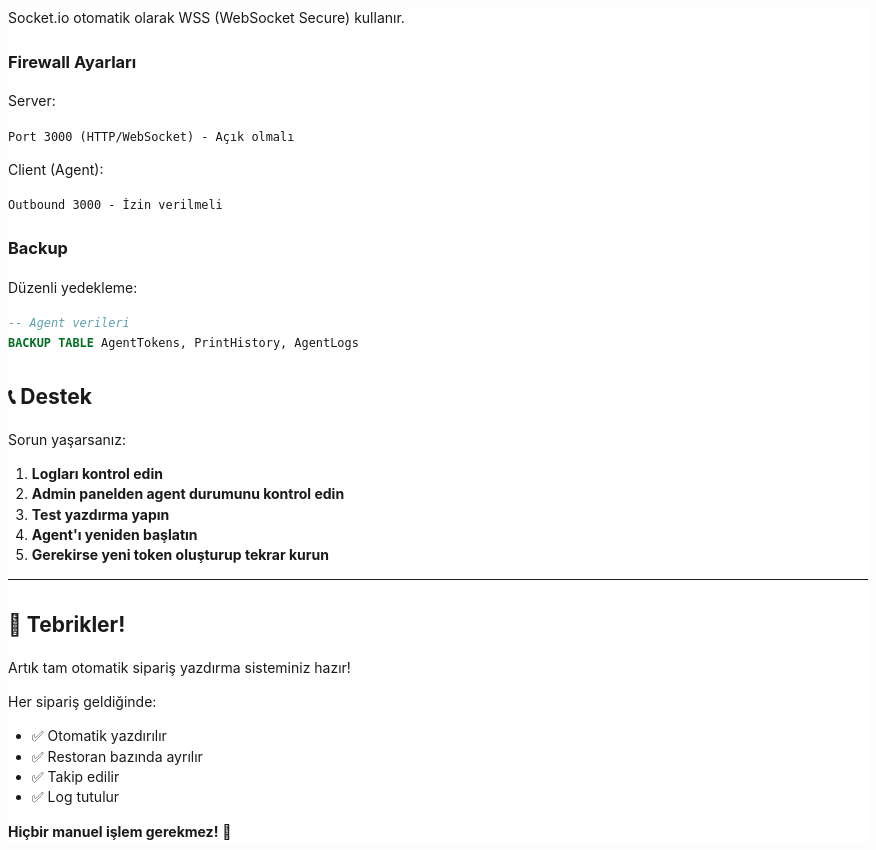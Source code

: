 Socket.io otomatik olarak WSS (WebSocket Secure) kullanır.

### Firewall Ayarları

Server:
```
Port 3000 (HTTP/WebSocket) - Açık olmalı
```

Client (Agent):
```
Outbound 3000 - İzin verilmeli
```

### Backup

Düzenli yedekleme:
```sql
-- Agent verileri
BACKUP TABLE AgentTokens, PrintHistory, AgentLogs
```

## 📞 Destek

Sorun yaşarsanız:

1. **Logları kontrol edin**
2. **Admin panelden agent durumunu kontrol edin**
3. **Test yazdırma yapın**
4. **Agent'ı yeniden başlatın**
5. **Gerekirse yeni token oluşturup tekrar kurun**

---

## 🎉 Tebrikler!

Artık tam otomatik sipariş yazdırma sisteminiz hazır! 

Her sipariş geldiğinde:
- ✅ Otomatik yazdırılır
- ✅ Restoran bazında ayrılır
- ✅ Takip edilir
- ✅ Log tutulur

**Hiçbir manuel işlem gerekmez!** 🚀

